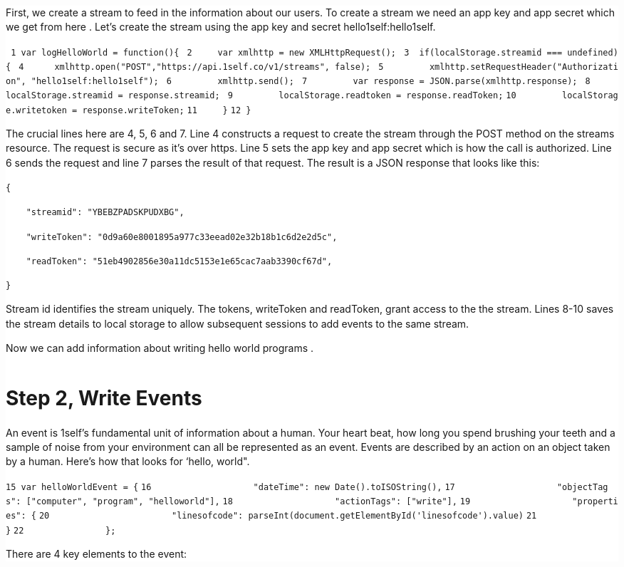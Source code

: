 First, we create a stream to feed in the information about our users. To create a stream we need an app key and app secret which we get from here <INSERT LINK>. Let’s create the stream using the app key and secret hello1self:hello1self.

` 1 var logHelloWorld = function(){`
` 2     var xmlhttp = new XMLHttpRequest();`
` 3	 if(localStorage.streamid === undefined){`
` 4	     xmlhttp.open("POST","https://api.1self.co/v1/streams", false);`
` 5         xmlhttp.setRequestHeader("Authorization", "hello1self:hello1self");`
` 6         xmlhttp.send();`
` 7         var response = JSON.parse(xmlhttp.response);`
` 8         localStorage.streamid = response.streamid;`
` 9         localStorage.readtoken = response.readToken;`
`10         localStorage.writetoken = response.writeToken;`
`11     }`
`12 }`

The crucial lines here are 4, 5, 6 and 7. Line 4 constructs a request to create the stream through the POST method on the streams resource. The request is secure as it’s over https. Line 5 sets the app key and app secret which is how the call is authorized. Line 6 sends the request and line 7 parses the result of that request. The result is a JSON response that looks like this:

`{`

`    "streamid": "YBEBZPADSKPUDXBG",`

`    "writeToken": "0d9a60e8001895a977c33eead02e32b18b1c6d2e2d5c",`

`    "readToken": "51eb4902856e30a11dc5153e1e65cac7aab3390cf67d",`

`}`

Stream id identifies the stream uniquely. The tokens, writeToken and readToken, grant access to the the stream. Lines 8-10 saves the stream details to local storage to allow subsequent sessions to add events to the same stream.

Now we can add information about writing hello world programs .

# Step 2, Write Events

An event is 1self’s fundamental unit of information about a human. Your heart beat, how long you spend brushing your teeth and a sample of noise from your environment can all be represented as an event. Events are described by an action on an object taken by a human. Here’s how that looks for ‘hello, world".

`15 var helloWorldEvent = {`
`16                    "dateTime": new Date().toISOString(),`
`17                    "objectTags": ["computer", "program", "helloworld"],`
`18                    "actionTags": ["write"],`
`19                    "properties": {`
`20                        "linesofcode": parseInt(document.getElementById('linesofcode').value)`
`21                    }`
`22                };`

There are 4 key elements to the event:
